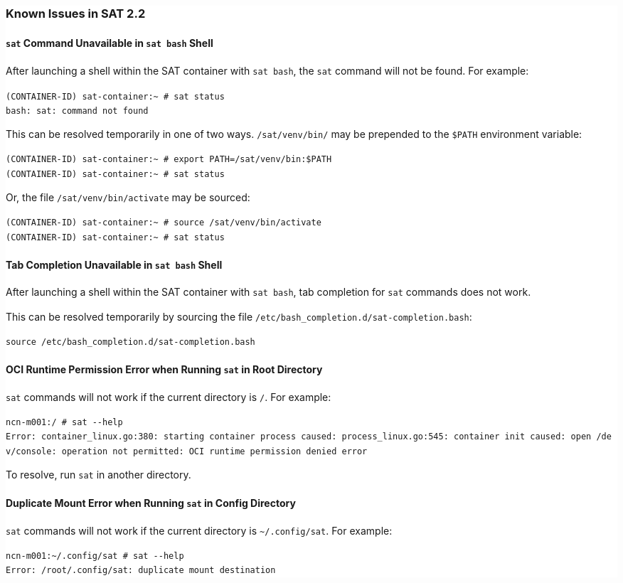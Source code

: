 ### Known Issues in SAT 2.2

#### `sat` Command Unavailable in `sat bash` Shell

After launching a shell within the SAT container with `sat bash`, the `sat` command will not
be found. For example:

```screen
(CONTAINER-ID) sat-container:~ # sat status
bash: sat: command not found
```

This can be resolved temporarily in one of two ways. `/sat/venv/bin/` may be prepended to the
`$PATH` environment variable:

```screen
(CONTAINER-ID) sat-container:~ # export PATH=/sat/venv/bin:$PATH
(CONTAINER-ID) sat-container:~ # sat status
```

Or, the file `/sat/venv/bin/activate` may be sourced:

```screen
(CONTAINER-ID) sat-container:~ # source /sat/venv/bin/activate
(CONTAINER-ID) sat-container:~ # sat status
```

#### Tab Completion Unavailable in `sat bash` Shell

After launching a shell within the SAT container with `sat bash`, tab completion for `sat`
commands does not work.

This can be resolved temporarily by sourcing the file `/etc/bash_completion.d/sat-completion.bash`:

```screen
source /etc/bash_completion.d/sat-completion.bash
```

#### OCI Runtime Permission Error when Running `sat` in Root Directory

`sat` commands will not work if the current directory is `/`. For example:

```screen
ncn-m001:/ # sat --help
Error: container_linux.go:380: starting container process caused: process_linux.go:545: container init caused: open /dev/console: operation not permitted: OCI runtime permission denied error
```

To resolve, run `sat` in another directory.

#### Duplicate Mount Error when Running `sat` in Config Directory

`sat` commands will not work if the current directory is `~/.config/sat`. For example:

```screen
ncn-m001:~/.config/sat # sat --help
Error: /root/.config/sat: duplicate mount destination
```

